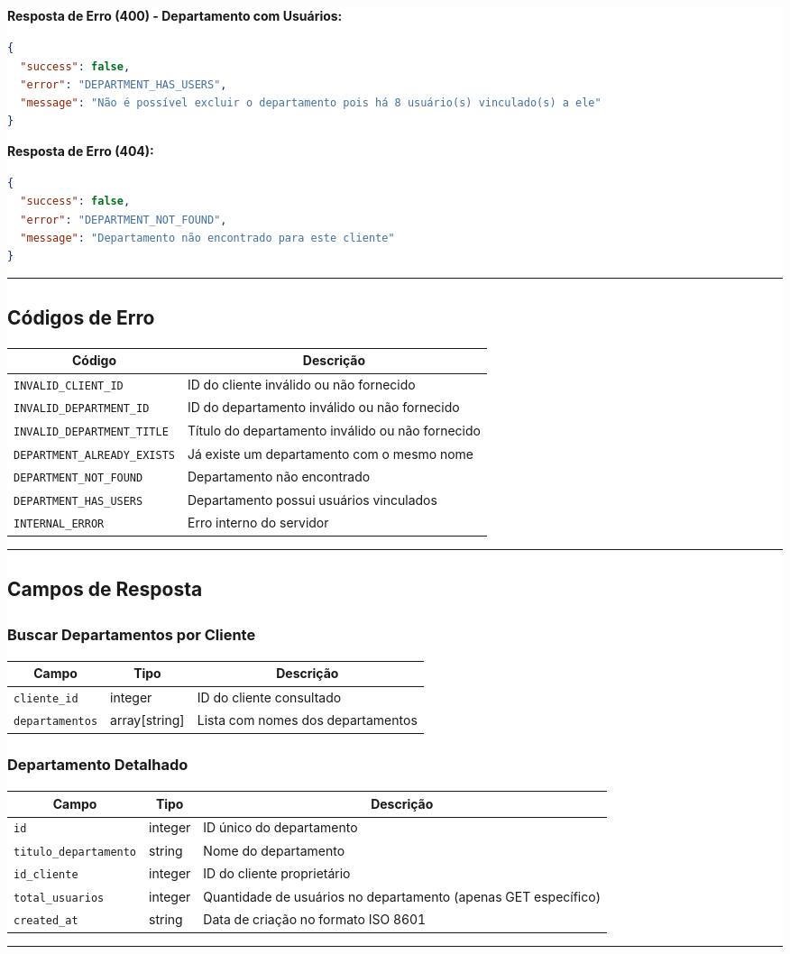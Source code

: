 **Resposta de Erro (400) - Departamento com Usuários:**
```json
{
  "success": false,
  "error": "DEPARTMENT_HAS_USERS",
  "message": "Não é possível excluir o departamento pois há 8 usuário(s) vinculado(s) a ele"
}
```

**Resposta de Erro (404):**
```json
{
  "success": false,
  "error": "DEPARTMENT_NOT_FOUND",
  "message": "Departamento não encontrado para este cliente"
}
```

---

## Códigos de Erro

| Código | Descrição |
|--------|-----------|
| `INVALID_CLIENT_ID` | ID do cliente inválido ou não fornecido |
| `INVALID_DEPARTMENT_ID` | ID do departamento inválido ou não fornecido |
| `INVALID_DEPARTMENT_TITLE` | Título do departamento inválido ou não fornecido |
| `DEPARTMENT_ALREADY_EXISTS` | Já existe um departamento com o mesmo nome |
| `DEPARTMENT_NOT_FOUND` | Departamento não encontrado |
| `DEPARTMENT_HAS_USERS` | Departamento possui usuários vinculados |
| `INTERNAL_ERROR` | Erro interno do servidor |

---

## Campos de Resposta

### Buscar Departamentos por Cliente

| Campo | Tipo | Descrição |
|-------|------|-----------|
| `cliente_id` | integer | ID do cliente consultado |
| `departamentos` | array[string] | Lista com nomes dos departamentos |

### Departamento Detalhado

| Campo | Tipo | Descrição |
|-------|------|-----------|
| `id` | integer | ID único do departamento |
| `titulo_departamento` | string | Nome do departamento |
| `id_cliente` | integer | ID do cliente proprietário |
| `total_usuarios` | integer | Quantidade de usuários no departamento (apenas GET específico) |
| `created_at` | string | Data de criação no formato ISO 8601 |

---
